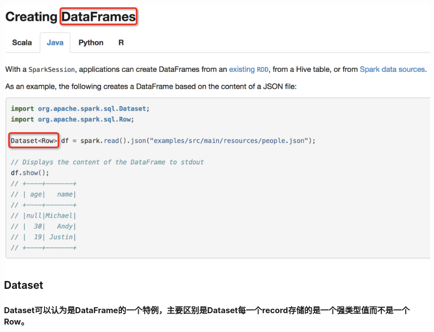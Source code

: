 <img src="./images/df.jpg"  alt="无法显示该图片" />

## Dataset
### Dataset可以认为是DataFrame的一个特例，主要区别是Dataset每一个record存储的是一个强类型值而不是一个Row。
